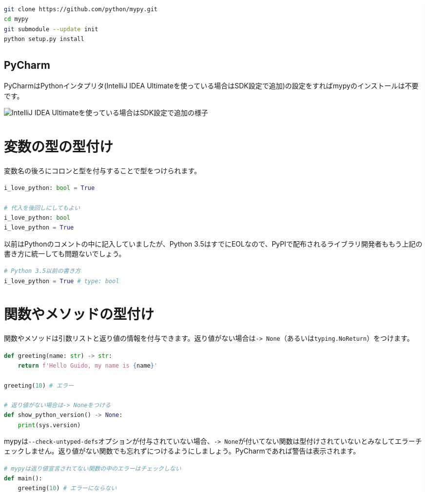 ```bash
git clone https://github.com/python/mypy.git
cd mypy
git submodule --update init
python setup.py install
```

## PyCharm

PyCharmはPythonインタプリタ(IntelliJ IDEA Ultimateを使っている場合はSDK設定で追加)の設定をすればmypyのインストールは不要です。

<img src="/images/2020/20201223/スクリーンショット_2020-12-20_10.30.58.png" alt="IntelliJ IDEA Ultimateを使っている場合はSDK設定で追加の様子" loading="lazy">

# 変数の型の型付け

変数名の後ろにコロンと型を付与することで型をつけられます。

```py 変数の型付け
i_love_python: bool = True

# 代入を後回しにしてもよい
i_love_python: bool
i_love_python = True
```

以前はPythonのコメントの中に記入していましたが、Python 3.5はすでにEOLなので、PyPIで配布されるライブラリ開発者ももう上記の書き方に統一しても問題ないでしょう。

```py 古い書き方
# Python 3.5以前の書き方
i_love_python = True # type: bool
```

# 関数やメソッドの型付け

関数やメソッドは引数リストと返り値の情報を付与できます。返り値がない場合は``-> None``（あるいは``typing.NoReturn``）をつけます。

```py 関数の型付け
def greeting(name: str) -> str:
    return f'Hello Guido, my name is {name}'

greeting(10) # エラー

# 返り値がない場合は-> Noneをつける
def show_python_version() -> None:
    print(sys.version)
```

mypyは``--check-untyped-defs``オプションが付与されていない場合、``-> None``が付いてない関数は型付けされていないとみなしてエラーチェックしません。返り値がない関数でも忘れずにつけるようにしましょう。PyCharmであれば警告は表示されます。

```py
# mypyは返り値宣言されてない関数の中のエラーはチェックしない
def main():
    greeting(10) # エラーにならない
```
